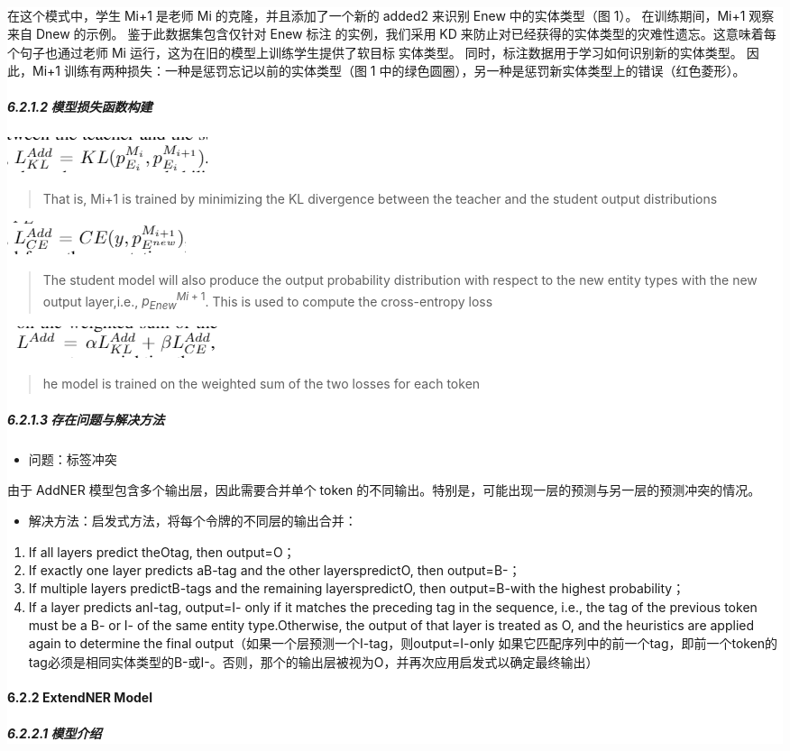 在这个模式中，学生 Mi+1 是老师 Mi 的克隆，并且添加了一个新的 added2 来识别 Enew 中的实体类型（图 1）。 在训练期间，Mi+1 观察来自 Dnew 的示例。 鉴于此数据集包含仅针对 Enew 标注 的实例，我们采用 KD 来防止对已经获得的实体类型的灾难性遗忘。这意味着每个句子也通过老师 Mi 运行，这为在旧的模型上训练学生提供了软目标 实体类型。 同时，标注数据用于学习如何识别新的实体类型。 因此，Mi+1 训练有两种损失：一种是惩罚忘记以前的实体类型（图 1 中的绿色圆圈），另一种是惩罚新实体类型上的错误（红色菱形）。

##### 6.2.1.2 模型损失函数构建

![](img/微信截图_20210621085604.png)
> That is, Mi+1 is trained by minimizing the KL divergence between the teacher and the student output distributions

![](img/微信截图_20210621085753.png)
> The student model will  also  produce  the  output  probability  distribution  with respect to the new entity types with the new output layer,i.e., $p^{Mi+1}_{Enew}$. This is used to compute the cross-entropy loss

![](img/微信截图_20210621085951.png)
> he model is trained on the weighted sum of the two losses for each token

##### 6.2.1.3 存在问题与解决方法

- 问题：标签冲突

由于 AddNER 模型包含多个输出层，因此需要合并单个 token 的不同输出。特别是，可能出现一层的预测与另一层的预测冲突的情况。

- 解决方法：启发式方法，将每个令牌的不同层的输出合并：

1. If all layers predict theOtag, then output=O；
2. If exactly one layer predicts aB-tag and the other layerspredictO, then output=B-；
3. If multiple layers predictB-tags and the remaining layerspredictO, then output=B-with the highest probability；
4. If a layer predicts anI-tag, output=I- only if it matches the preceding tag in the sequence, i.e., the tag of the previous token must be a B- or I- of the same entity type.Otherwise, the output of that layer is treated as O, and the heuristics are applied again to determine the final output（如果一个层预测一个I-tag，则output=I-only 如果它匹配序列中的前一个tag，即前一个token的tag必须是相同实体类型的B-或I-。否则，那个的输出层被视为O，并再次应用启发式以确定最终输出）

#### 6.2.2 ExtendNER Model

##### 6.2.2.1 模型介绍
